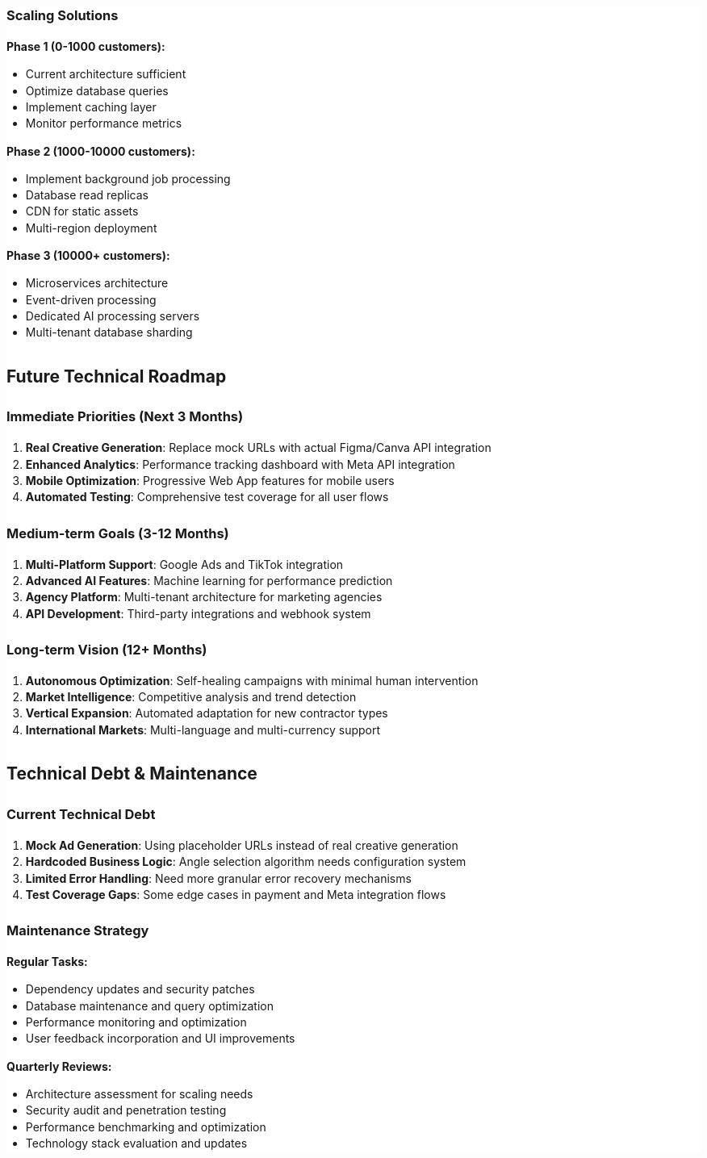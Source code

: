### Scaling Solutions
**Phase 1 (0-1000 customers):**
- Current architecture sufficient
- Optimize database queries
- Implement caching layer
- Monitor performance metrics

**Phase 2 (1000-10000 customers):**
- Implement background job processing
- Database read replicas
- CDN for static assets
- Multi-region deployment

**Phase 3 (10000+ customers):**
- Microservices architecture
- Event-driven processing
- Dedicated AI processing servers
- Multi-tenant database sharding

## Future Technical Roadmap

### Immediate Priorities (Next 3 Months)
1. **Real Creative Generation**: Replace mock URLs with actual Figma/Canva API integration
2. **Enhanced Analytics**: Performance tracking dashboard with Meta API integration
3. **Mobile Optimization**: Progressive Web App features for mobile users
4. **Automated Testing**: Comprehensive test coverage for all user flows

### Medium-term Goals (3-12 Months)
1. **Multi-Platform Support**: Google Ads and TikTok integration
2. **Advanced AI Features**: Machine learning for performance prediction
3. **Agency Platform**: Multi-tenant architecture for marketing agencies
4. **API Development**: Third-party integrations and webhook system

### Long-term Vision (12+ Months)
1. **Autonomous Optimization**: Self-healing campaigns with minimal human intervention
2. **Market Intelligence**: Competitive analysis and trend detection
3. **Vertical Expansion**: Automated adaptation for new contractor types
4. **International Markets**: Multi-language and multi-currency support

## Technical Debt & Maintenance

### Current Technical Debt
1. **Mock Ad Generation**: Using placeholder URLs instead of real creative generation
2. **Hardcoded Business Logic**: Angle selection algorithm needs configuration system
3. **Limited Error Handling**: Need more granular error recovery mechanisms
4. **Test Coverage Gaps**: Some edge cases in payment and Meta integration flows

### Maintenance Strategy
**Regular Tasks:**
- Dependency updates and security patches
- Database maintenance and query optimization
- Performance monitoring and optimization
- User feedback incorporation and UI improvements

**Quarterly Reviews:**
- Architecture assessment for scaling needs
- Security audit and penetration testing
- Performance benchmarking and optimization
- Technology stack evaluation and updates